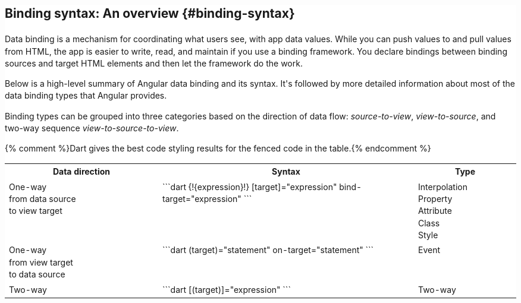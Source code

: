 ## Binding syntax: An overview  {#binding-syntax}

Data binding is a mechanism for coordinating what users see, with app data values.
While you can push values to and pull values from HTML,
the app is easier to write, read, and maintain if you use a binding framework.
You declare bindings between binding sources and target HTML elements and then let the framework do the work.

Below is a high-level summary of Angular data binding and its syntax. It's
followed by more detailed information about most of the data binding types that
Angular provides.

Binding types can be grouped into three categories based on the direction of
data flow: _source-to-view_, _view-to-source_, and two-way sequence
_view-to-source-to-view_.

{% comment %}Dart gives the best code styling results for the fenced code in the table.{% endcomment %}
<table width="100%">
  <col width="30%"> <col width="50%"> <col width="20%">
  <tr> <th>Data direction</th> <th>Syntax</th> <th>Type</th> </tr>

  <tr>
  <td>One-way<br>from data source<br>to view target</td>
  <td markdown="1">
  ```dart
  {!{expression}!}
  [target]="expression"
  bind-target="expression"
  ```
  </td>
  <td>Interpolation<br>Property<br>Attribute<br>Class<br>Style</td>
  </tr>

  <tr>
  <td>One-way<br>from view target<br>to data source</td>
  <td markdown="1">
  ```dart
  (target)="statement"
  on-target="statement"
  ```
  </td>
  <td>Event</td>
  </tr>

  <tr>
  <td>Two-way</td>
  <td markdown="1">
  ```dart
  [(target)]="expression"
  ```
  </td>
  <td>Two-way</td>
  </tr>
</table>


  [CssSD]: {{site.dart_api}}/{{site.data.pkg-vers.SDK.channel}}/dart-html/CssStyleDeclaration-class.html
[Map]: {{site.dart_api}}/{{site.data.pkg-vers.SDK.channel}}/dart-core/Map-class.html
[TrackByFn]: /api/angular/angular/TrackByFn.html